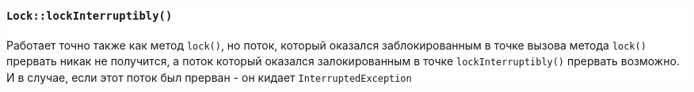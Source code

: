 ### `Lock::lockInterruptibly()`

Работает точно также как метод `lock()`, но поток, который оказался заблокированным в точке вызова метода `lock()` прервать никак не получится, а поток который оказался залокированным в точке `lockInterruptibly()` прервать возможно. И в случае, если этот поток был прерван - он кидает `InterruptedException`





